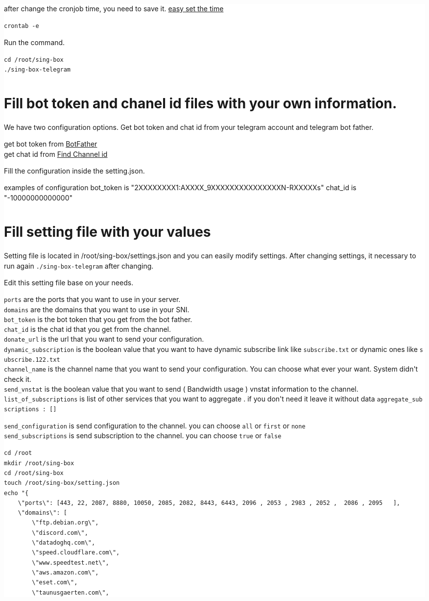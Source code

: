 after change the cronjob time, you need to save it. [easy set the time](https://crontab.guru/)

```
crontab -e
```

Run the command.

```
cd /root/sing-box
./sing-box-telegram
```


# Fill bot token and chanel id files with your own information.


We have two configuration options. Get bot token and chat id from your telegram account and telegram bot father. <br />

get bot token from [BotFather](https://t.me/BotFather)<br />
get chat id from [Find Channel id](https://gist.github.com/mraaroncruz/e76d19f7d61d59419002db54030ebe35)<br />


Fill the configuration inside the setting.json.

examples of configuration
bot_token is "2XXXXXXXX1:AXXXX_9XXXXXXXXXXXXXXXN-RXXXXXs"
chat_id is "-10000000000000" 


# Fill setting file with your values

Setting file is located in /root/sing-box/settings.json and you can easily modify settings. After changing settings, it necessary to run again `./sing-box-telegram` after changing.  <br />

Edit this setting file base on your needs.<br />

```ports``` are the ports that you want to use in your server. <br />
```domains``` are the domains that you want to use in your SNI. <br />
```bot_token``` is the bot token that you get from the bot father. <br />
```chat_id``` is the chat id that you get from the channel. <br />
```donate_url``` is the url that you want to send your configuration. <br />
```dynamic_subscription``` is the boolean value that you want to have dynamic subscribe link like ```subscribe.txt``` or dynamic ones like ```subscribe.122.txt``` <br />
```channel_name``` is the channel name that you want to send your configuration. You can choose what ever your want. System didn't check it. <br />
```send_vnstat``` is the boolean value that you want to send ( Bandwidth usage ) vnstat information to the channel. <br />
```list_of_subscriptions``` is list of other services that you want to aggregate . if you don't need it leave it without data  ```aggregate_subscriptions : []```

```send_configuration``` is send configuration to the channel. you can choose ```all``` or ```first``` or ```none``` <br />
```send_subscriptions``` is send subscription to the channel. you can choose ```true``` or ```false```  <br />


```
cd /root
mkdir /root/sing-box
cd /root/sing-box
touch /root/sing-box/setting.json
echo "{
    \"ports\": [443, 22, 2087, 8880, 10050, 2085, 2082, 8443, 6443, 2096 , 2053 , 2983 , 2052 ,  2086 , 2095   ],
    \"domains\": [
        \"ftp.debian.org\",
        \"discord.com\",
        \"datadoghq.com\",
        \"speed.cloudflare.com\",
        \"www.speedtest.net\",
        \"aws.amazon.com\",
        \"eset.com\",
        \"taunusgaerten.com\",